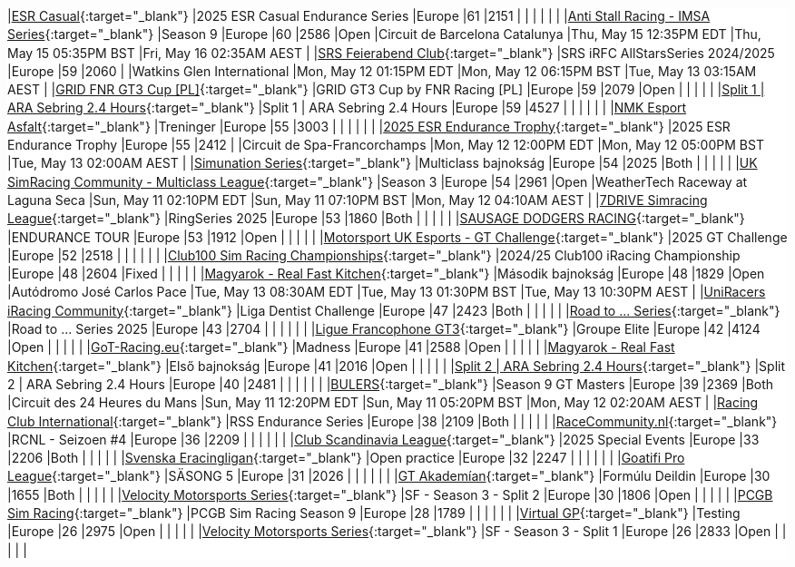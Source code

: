 |[ESR Casual](https://members.iracing.com/membersite/member/LeagueView.do?league=3457){:target="_blank"} |2025 ESR Casual Endurance Series |Europe |61 |2151 | | | | | |
|[Anti Stall Racing \- IMSA Series](https://members.iracing.com/membersite/member/LeagueView.do?league=8267){:target="_blank"} |Season 9 |Europe |60 |2586 |Open |Circuit de Barcelona Catalunya |Thu, May 15 12:35PM EDT |Thu, May 15 05:35PM BST |Fri, May 16 02:35AM AEST |
|[SRS Feierabend Club](https://members.iracing.com/membersite/member/LeagueView.do?league=10307){:target="_blank"} |SRS iRFC AllStarsSeries 2024/2025 |Europe |59 |2060 | |Watkins Glen International |Mon, May 12 01:15PM EDT |Mon, May 12 06:15PM BST |Tue, May 13 03:15AM AEST |
|[GRID FNR GT3 Cup \[PL\]](https://members.iracing.com/membersite/member/LeagueView.do?league=11150){:target="_blank"} |GRID GT3 Cup by FNR Racing \[PL\] |Europe |59 |2079 |Open | | | | |
|[Split 1 \| ARA Sebring 2\.4 Hours](https://members.iracing.com/membersite/member/LeagueView.do?league=47){:target="_blank"} |Split 1 \| ARA Sebring 2\.4 Hours |Europe |59 |4527 | | | | | |
|[NMK Esport Asfalt](https://members.iracing.com/membersite/member/LeagueView.do?league=10080){:target="_blank"} |Treninger |Europe |55 |3003 | | | | | |
|[2025 ESR Endurance Trophy](https://members.iracing.com/membersite/member/LeagueView.do?league=4647){:target="_blank"} |2025 ESR Endurance Trophy |Europe |55 |2412 | |Circuit de Spa-Francorchamps |Mon, May 12 12:00PM EDT |Mon, May 12 05:00PM BST |Tue, May 13 02:00AM AEST |
|[Simunation Series](https://members.iracing.com/membersite/member/LeagueView.do?league=11242){:target="_blank"} |Multiclass bajnokság |Europe |54 |2025 |Both | | | | |
|[UK SimRacing Community \- Multiclass League](https://members.iracing.com/membersite/member/LeagueView.do?league=7965){:target="_blank"} |Season 3 |Europe |54 |2961 |Open |WeatherTech Raceway at Laguna Seca |Sun, May 11 02:10PM EDT |Sun, May 11 07:10PM BST |Mon, May 12 04:10AM AEST |
|[7DRIVE Simracing League](https://members.iracing.com/membersite/member/LeagueView.do?league=7875){:target="_blank"} |RingSeries 2025 |Europe |53 |1860 |Both | | | | |
|[SAUSAGE DODGERS RACING](https://members.iracing.com/membersite/member/LeagueView.do?league=11908){:target="_blank"} |ENDURANCE TOUR |Europe |53 |1912 |Open | | | | |
|[Motorsport UK Esports \- GT Challenge](https://members.iracing.com/membersite/member/LeagueView.do?league=10715){:target="_blank"} |2025 GT Challenge |Europe |52 |2518 | | | | | |
|[Club100 Sim Racing Championships](https://members.iracing.com/membersite/member/LeagueView.do?league=6252){:target="_blank"} |2024/25 Club100 iRacing Championship |Europe |48 |2604 |Fixed | | | | |
|[Magyarok \- Real Fast Kitchen](https://members.iracing.com/membersite/member/LeagueView.do?league=12203){:target="_blank"} |Második bajnokság |Europe |48 |1829 |Open |Autódromo José Carlos Pace |Tue, May 13 08:30AM EDT |Tue, May 13 01:30PM BST |Tue, May 13 10:30PM AEST |
|[UniRacers iRacing Community](https://members.iracing.com/membersite/member/LeagueView.do?league=7981){:target="_blank"} |Liga Dentist Challenge |Europe |47 |2423 |Both | | | | |
|[Road to \.\.\. Series](https://members.iracing.com/membersite/member/LeagueView.do?league=8092){:target="_blank"} |Road to \.\.\. Series 2025 |Europe |43 |2704 | | | | | |
|[Ligue Francophone GT3](https://members.iracing.com/membersite/member/LeagueView.do?league=10433){:target="_blank"} |Groupe Elite |Europe |42 |4124 |Open | | | | |
|[GoT\-Racing\.eu](https://members.iracing.com/membersite/member/LeagueView.do?league=164){:target="_blank"} |Madness |Europe |41 |2588 |Open | | | | |
|[Magyarok \- Real Fast Kitchen](https://members.iracing.com/membersite/member/LeagueView.do?league=12203){:target="_blank"} |Első bajnokság |Europe |41 |2016 |Open | | | | |
|[Split 2 \| ARA Sebring 2\.4 Hours](https://members.iracing.com/membersite/member/LeagueView.do?league=7314){:target="_blank"} |Split 2 \| ARA Sebring 2\.4 Hours |Europe |40 |2481 | | | | | |
|[BULERS](https://members.iracing.com/membersite/member/LeagueView.do?league=4369){:target="_blank"} |Season 9 GT Masters |Europe |39 |2369 |Both |Circuit des 24 Heures du Mans |Sun, May 11 12:20PM EDT |Sun, May 11 05:20PM BST |Mon, May 12 02:20AM AEST |
|[Racing Club International](https://members.iracing.com/membersite/member/LeagueView.do?league=8142){:target="_blank"} |RSS Endurance Series |Europe |38 |2109 |Both | | | | |
|[RaceCommunity\.nl](https://members.iracing.com/membersite/member/LeagueView.do?league=10415){:target="_blank"} |RCNL \- Seizoen \#4 |Europe |36 |2209 | | | | | |
|[Club Scandinavia League](https://members.iracing.com/membersite/member/LeagueView.do?league=1367){:target="_blank"} |2025 Special Events |Europe |33 |2206 |Both | | | | |
|[Svenska Eracingligan](https://members.iracing.com/membersite/member/LeagueView.do?league=5826){:target="_blank"} |Open practice |Europe |32 |2247 | | | | | |
|[Goatifi Pro League](https://members.iracing.com/membersite/member/LeagueView.do?league=11127){:target="_blank"} |SÄSONG 5 |Europe |31 |2026 | | | | | |
|[GT Akademían](https://members.iracing.com/membersite/member/LeagueView.do?league=4302){:target="_blank"} |Formúlu Deildin |Europe |30 |1655 |Both | | | | |
|[Velocity Motorsports Series](https://members.iracing.com/membersite/member/LeagueView.do?league=11219){:target="_blank"} |SF \- Season 3 \- Split 2 |Europe |30 |1806 |Open | | | | |
|[PCGB Sim Racing](https://members.iracing.com/membersite/member/LeagueView.do?league=4489){:target="_blank"} |PCGB Sim Racing Season 9 |Europe |28 |1789 | | | | | |
|[Virtual GP](https://members.iracing.com/membersite/member/LeagueView.do?league=3963){:target="_blank"} |Testing |Europe |26 |2975 |Open | | | | |
|[Velocity Motorsports Series](https://members.iracing.com/membersite/member/LeagueView.do?league=11219){:target="_blank"} |SF \- Season 3 \- Split 1 |Europe |26 |2833 |Open | | | | |